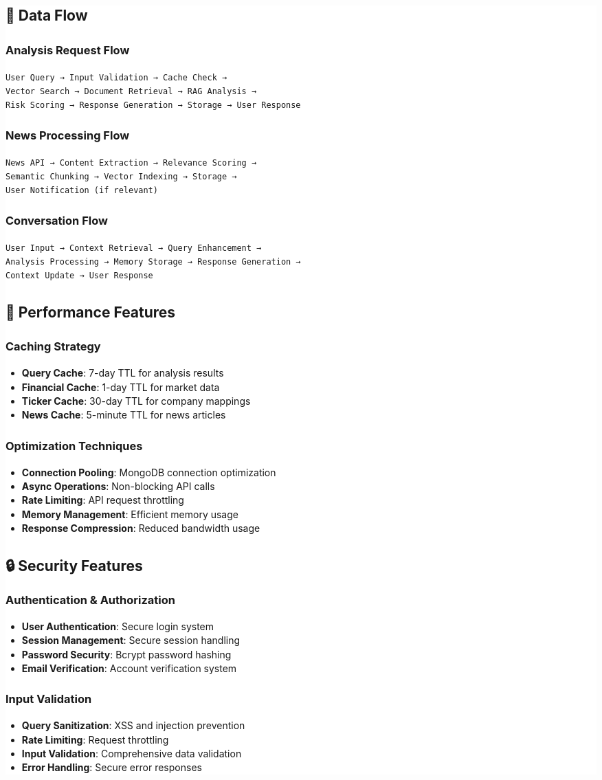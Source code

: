 ## 🔄 Data Flow

### Analysis Request Flow
```
User Query → Input Validation → Cache Check → 
Vector Search → Document Retrieval → RAG Analysis → 
Risk Scoring → Response Generation → Storage → User Response
```

### News Processing Flow
```
News API → Content Extraction → Relevance Scoring → 
Semantic Chunking → Vector Indexing → Storage → 
User Notification (if relevant)
```

### Conversation Flow
```
User Input → Context Retrieval → Query Enhancement → 
Analysis Processing → Memory Storage → Response Generation → 
Context Update → User Response
```

## 🚀 Performance Features

### Caching Strategy
- **Query Cache**: 7-day TTL for analysis results
- **Financial Cache**: 1-day TTL for market data
- **Ticker Cache**: 30-day TTL for company mappings
- **News Cache**: 5-minute TTL for news articles

### Optimization Techniques
- **Connection Pooling**: MongoDB connection optimization
- **Async Operations**: Non-blocking API calls
- **Rate Limiting**: API request throttling
- **Memory Management**: Efficient memory usage
- **Response Compression**: Reduced bandwidth usage

## 🔒 Security Features

### Authentication & Authorization
- **User Authentication**: Secure login system
- **Session Management**: Secure session handling
- **Password Security**: Bcrypt password hashing
- **Email Verification**: Account verification system

### Input Validation
- **Query Sanitization**: XSS and injection prevention
- **Rate Limiting**: Request throttling
- **Input Validation**: Comprehensive data validation
- **Error Handling**: Secure error responses

